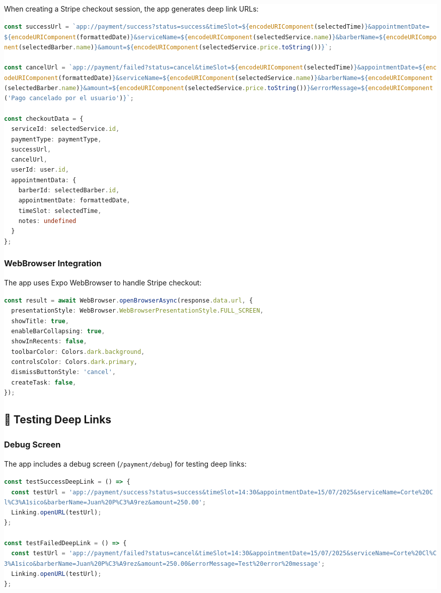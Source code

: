 When creating a Stripe checkout session, the app generates deep link URLs:

```typescript
const successUrl = `app://payment/success?status=success&timeSlot=${encodeURIComponent(selectedTime)}&appointmentDate=${encodeURIComponent(formattedDate)}&serviceName=${encodeURIComponent(selectedService.name)}&barberName=${encodeURIComponent(selectedBarber.name)}&amount=${encodeURIComponent(selectedService.price.toString())}`;

const cancelUrl = `app://payment/failed?status=cancel&timeSlot=${encodeURIComponent(selectedTime)}&appointmentDate=${encodeURIComponent(formattedDate)}&serviceName=${encodeURIComponent(selectedService.name)}&barberName=${encodeURIComponent(selectedBarber.name)}&amount=${encodeURIComponent(selectedService.price.toString())}&errorMessage=${encodeURIComponent('Pago cancelado por el usuario')}`;

const checkoutData = {
  serviceId: selectedService.id,
  paymentType: paymentType,
  successUrl,
  cancelUrl,
  userId: user.id,
  appointmentData: {
    barberId: selectedBarber.id,
    appointmentDate: formattedDate,
    timeSlot: selectedTime,
    notes: undefined
  }
};
```

### WebBrowser Integration

The app uses Expo WebBrowser to handle Stripe checkout:

```typescript
const result = await WebBrowser.openBrowserAsync(response.data.url, {
  presentationStyle: WebBrowser.WebBrowserPresentationStyle.FULL_SCREEN,
  showTitle: true,
  enableBarCollapsing: true,
  showInRecents: false,
  toolbarColor: Colors.dark.background,
  controlsColor: Colors.dark.primary,
  dismissButtonStyle: 'cancel',
  createTask: false,
});
```

## 🧪 Testing Deep Links

### Debug Screen

The app includes a debug screen (`/payment/debug`) for testing deep links:

```typescript
const testSuccessDeepLink = () => {
  const testUrl = 'app://payment/success?status=success&timeSlot=14:30&appointmentDate=15/07/2025&serviceName=Corte%20Cl%C3%A1sico&barberName=Juan%20P%C3%A9rez&amount=250.00';
  Linking.openURL(testUrl);
};

const testFailedDeepLink = () => {
  const testUrl = 'app://payment/failed?status=cancel&timeSlot=14:30&appointmentDate=15/07/2025&serviceName=Corte%20Cl%C3%A1sico&barberName=Juan%20P%C3%A9rez&amount=250.00&errorMessage=Test%20error%20message';
  Linking.openURL(testUrl);
};
```
